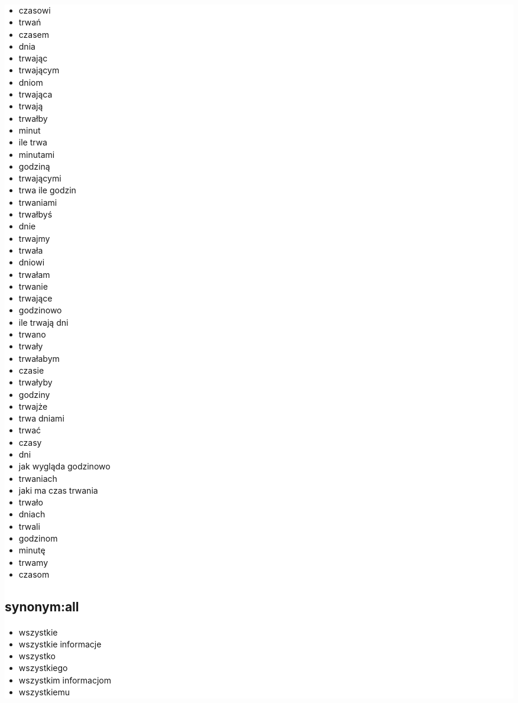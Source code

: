 - czasowi
- trwań
- czasem
- dnia
- trwając
- trwającym
- dniom
- trwająca
- trwają
- trwałby
- minut
- ile trwa
- minutami
- godziną
- trwającymi
- trwa ile godzin
- trwaniami
- trwałbyś
- dnie
- trwajmy
- trwała
- dniowi
- trwałam
- trwanie
- trwające
- godzinowo
- ile trwają dni
- trwano
- trwały
- trwałabym
- czasie
- trwałyby
- godziny
- trwajże
- trwa dniami
- trwać
- czasy
- dni
- jak wygląda godzinowo
- trwaniach
- jaki ma czas trwania
- trwało
- dniach
- trwali
- godzinom
- minutę
- trwamy
- czasom

## synonym:all
- wszystkie
- wszystkie informacje
- wszystko
- wszystkiego
- wszystkim informacjom
- wszystkiemu
